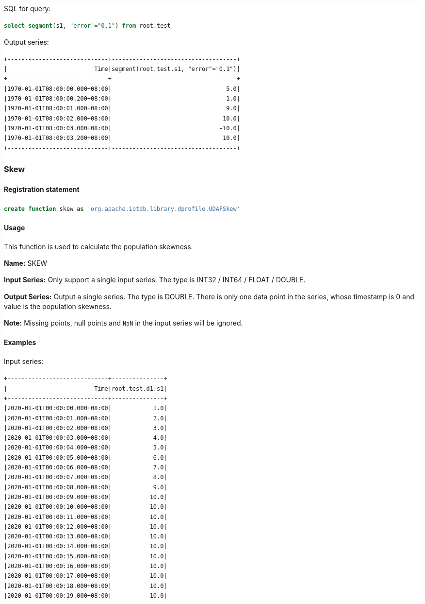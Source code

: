 SQL for query:

```sql
select segment(s1, "error"="0.1") from root.test
```

Output series:

```
+-----------------------------+------------------------------------+
|                         Time|segment(root.test.s1, "error"="0.1")|
+-----------------------------+------------------------------------+
|1970-01-01T08:00:00.000+08:00|                                 5.0|
|1970-01-01T08:00:00.200+08:00|                                 1.0|
|1970-01-01T08:00:01.000+08:00|                                 9.0|
|1970-01-01T08:00:02.000+08:00|                                10.0|
|1970-01-01T08:00:03.000+08:00|                               -10.0|
|1970-01-01T08:00:03.200+08:00|                                10.0|
+-----------------------------+------------------------------------+
```

### Skew

#### Registration statement

```sql
create function skew as 'org.apache.iotdb.library.dprofile.UDAFSkew'
```

#### Usage

This function is used to calculate the population skewness.

**Name:** SKEW

**Input Series:** Only support a single input series. The type is INT32 / INT64 / FLOAT / DOUBLE.

**Output Series:** Output a single series. The type is DOUBLE. There is only one data point in the series, whose timestamp is 0 and value is the population skewness.

**Note:** Missing points, null points and `NaN` in the input series will be ignored.

#### Examples

Input series:

```
+-----------------------------+---------------+
|                         Time|root.test.d1.s1|
+-----------------------------+---------------+
|2020-01-01T00:00:00.000+08:00|            1.0|
|2020-01-01T00:00:01.000+08:00|            2.0|
|2020-01-01T00:00:02.000+08:00|            3.0|
|2020-01-01T00:00:03.000+08:00|            4.0|
|2020-01-01T00:00:04.000+08:00|            5.0|
|2020-01-01T00:00:05.000+08:00|            6.0|
|2020-01-01T00:00:06.000+08:00|            7.0|
|2020-01-01T00:00:07.000+08:00|            8.0|
|2020-01-01T00:00:08.000+08:00|            9.0|
|2020-01-01T00:00:09.000+08:00|           10.0|
|2020-01-01T00:00:10.000+08:00|           10.0|
|2020-01-01T00:00:11.000+08:00|           10.0|
|2020-01-01T00:00:12.000+08:00|           10.0|
|2020-01-01T00:00:13.000+08:00|           10.0|
|2020-01-01T00:00:14.000+08:00|           10.0|
|2020-01-01T00:00:15.000+08:00|           10.0|
|2020-01-01T00:00:16.000+08:00|           10.0|
|2020-01-01T00:00:17.000+08:00|           10.0|
|2020-01-01T00:00:18.000+08:00|           10.0|
|2020-01-01T00:00:19.000+08:00|           10.0|
```